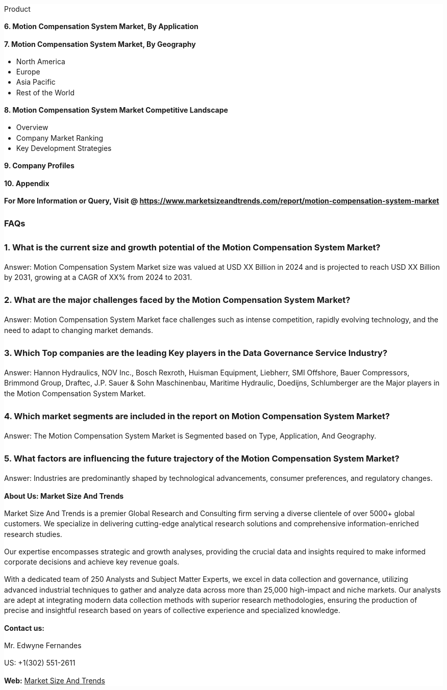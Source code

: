 Product</span></strong></p></div><div class="" data-test-id=""><p><strong><span class="">6. Motion Compensation System Market, By Application</span></strong></p></div><div class="" data-test-id=""><p><strong><span class="">7. Motion Compensation System Market, By Geography</span></strong></p></div><div class="" data-test-id=""><ul><li><span class="">North America</span></li><li><span class="">Europe</span></li><li><span class="">Asia Pacific</span></li><li><span class="">Rest of the World</span></li></ul></div><div class="" data-test-id=""><p><strong><span class="">8. Motion Compensation System Market Competitive Landscape</span></strong></p></div><div class="" data-test-id=""><ul><li><span class="">Overview</span></li><li><span class="">Company Market Ranking</span></li><li><span class="">Key Development Strategies</span></li></ul></div><div class="" data-test-id=""><p><strong><span class="">9. Company Profiles</span></strong></p></div><div class="" data-test-id=""><p><strong><span class="">10. Appendix</span></strong></p></div><div class="" data-test-id=""><p><strong><span class="">For More Information or Query, Visit @ <a href="https://www.marketsizeandtrends.com/report/motion-compensation-system-market" target="_blank">https://www.marketsizeandtrends.com/report/motion-compensation-system-market</a></span></strong></p></div><div class="" data-test-id=""><div class="article-main__content" data-test-id="publishing-text-block"><h3><strong><span class="">FAQs</span></strong></h3></div><div class="article-main__content" data-test-id="publishing-text-block"><h3><span class="">1. What is the current size and growth potential of the Motion Compensation System Market?</span></h3></div><div class="article-main__content" data-test-id="publishing-text-block"><p><span class="font-[700]">Answer</span><span class="">: Motion Compensation System Market size was valued at USD XX Billion in 2024 and is projected to reach USD XX Billion by 2031, growing at a CAGR of XX% from 2024 to 2031.</span></p></div><div class="article-main__content" data-test-id="publishing-text-block"><h3><span class="">2. What are the major challenges faced by the Motion Compensation System Market?</span></h3></div><div class="article-main__content" data-test-id="publishing-text-block"><p><span class="font-[700]">Answer</span><span class="">: Motion Compensation System Market face challenges such as intense competition, rapidly evolving technology, and the need to adapt to changing market demands.</span></p></div><div class="article-main__content" data-test-id="publishing-text-block"><h3><span class="">3. Which Top companies are the leading Key players in the Data Governance Service Industry?</span></h3></div><div class="article-main__content" data-test-id="publishing-text-block"><p><span class="font-[700]">Answer</span><span class="">: Hannon Hydraulics, NOV Inc., Bosch Rexroth, Huisman Equipment, Liebherr, SMI Offshore, Bauer Compressors, Brimmond Group, Draftec, J.P. Sauer & Sohn Maschinenbau, Maritime Hydraulic, Doedijns, Schlumberger are the Major players in the Motion Compensation System Market.</span></p></div><div class="article-main__content" data-test-id="publishing-text-block"><h3><span class="">4. Which market segments are included in the report on Motion Compensation System Market?</span></h3></div><div class="article-main__content" data-test-id="publishing-text-block"><p><span class="font-[700]">Answer</span><span class="">: The Motion Compensation System Market is Segmented based on Type, Application, And Geography.</span></p></div><div class="article-main__content" data-test-id="publishing-text-block"><h3><span class="">5. What factors are influencing the future trajectory of the Motion Compensation System Market?</span></h3></div><div class="article-main__content" data-test-id="publishing-text-block"><p><span class="font-[700]">Answer:</span><span class="">&nbsp;Industries are predominantly shaped by technological advancements, consumer preferences, and regulatory changes.</span></p></div><p><strong><span class="">About Us: Market Size And Trends</span></strong></p></div><div class="" data-test-id=""><p><span class="">Market Size And Trends is a premier Global Research and Consulting firm serving a diverse clientele of over 5000+ global customers. We specialize in delivering cutting-edge analytical research solutions and comprehensive information-enriched research studies.</span></p></div><div class="" data-test-id=""><p><span class="">Our expertise encompasses strategic and growth analyses, providing the crucial data and insights required to make informed corporate decisions and achieve key revenue goals.</span></p></div><div class="" data-test-id=""><p><span class="">With a dedicated team of 250 Analysts and Subject Matter Experts, we excel in data collection and governance, utilizing advanced industrial techniques to gather and analyze data across more than 25,000 high-impact and niche markets. Our analysts are adept at integrating modern data collection methods with superior research methodologies, ensuring the production of precise and insightful research based on years of collective experience and specialized knowledge.</span></p></div><div class="" data-test-id=""><p><strong><span class="">Contact us:</span></strong></p></div><div class="" data-test-id=""><p><span class="">Mr. Edwyne Fernandes</span></p></div><div class="" data-test-id=""><p><span class="">US: +1(302) 551-2611<br /></span></p><p><span class=""><strong>Web:</strong> <a href="https://www.marketsizeandtrends.com/" target="_blank">Market Size And Trends</a></span></p></div>
